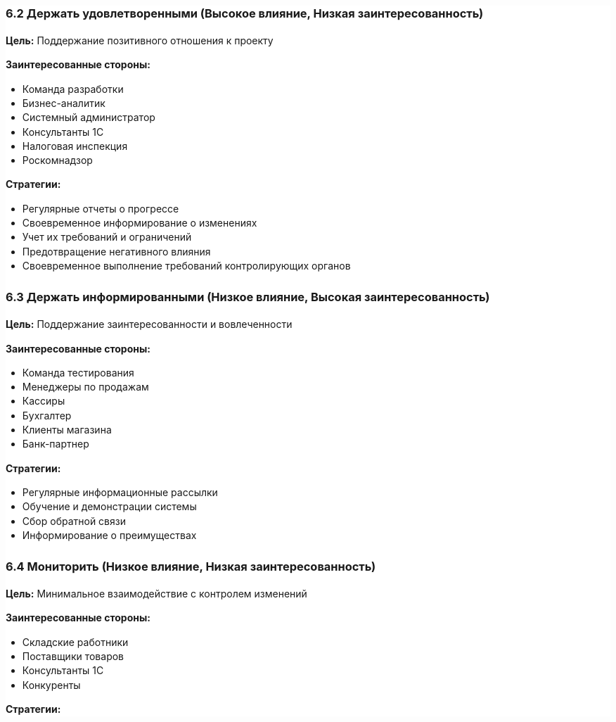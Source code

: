 ### 6.2 Держать удовлетворенными (Высокое влияние, Низкая заинтересованность)

**Цель:** Поддержание позитивного отношения к проекту

**Заинтересованные стороны:**

- Команда разработки
- Бизнес-аналитик
- Системный администратор
- Консультанты 1С
- Налоговая инспекция
- Роскомнадзор

**Стратегии:**

- Регулярные отчеты о прогрессе
- Своевременное информирование о изменениях
- Учет их требований и ограничений
- Предотвращение негативного влияния
- Своевременное выполнение требований контролирующих органов

### 6.3 Держать информированными (Низкое влияние, Высокая заинтересованность)

**Цель:** Поддержание заинтересованности и вовлеченности

**Заинтересованные стороны:**

- Команда тестирования
- Менеджеры по продажам
- Кассиры
- Бухгалтер
- Клиенты магазина
- Банк-партнер

**Стратегии:**

- Регулярные информационные рассылки
- Обучение и демонстрации системы
- Сбор обратной связи
- Информирование о преимуществах

### 6.4 Мониторить (Низкое влияние, Низкая заинтересованность)

**Цель:** Минимальное взаимодействие с контролем изменений

**Заинтересованные стороны:**

- Складские работники
- Поставщики товаров
- Консультанты 1С
- Конкуренты

**Стратегии:**
